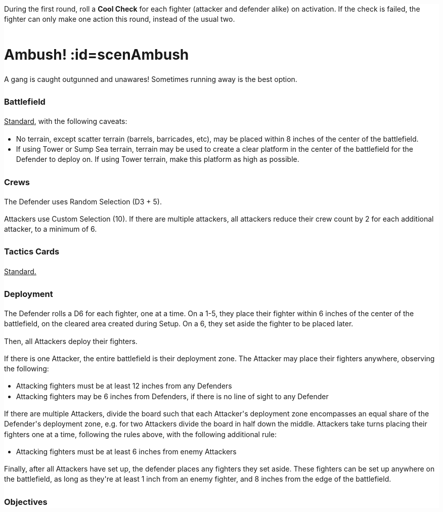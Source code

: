 During the first round, roll a **Cool Check** for each fighter (attacker and defender alike) on activation. If the check is failed, the fighter can only make one action this round, instead of the usual two.



# Ambush! :id=scenAmbush

A gang is caught outgunned and unawares! Sometimes running away is the best option.

### Battlefield

[Standard](#standardbattlefield), with the following caveats: 
- No terrain, except scatter terrain (barrels, barricades, etc), may be placed within 8 inches of the center of the battlefield.
- If using Tower or Sump Sea terrain, terrain may be used to create a clear platform in the center of the battlefield for the Defender to deploy on. If using Tower terrain, make this platform as high as possible.

### Crews

The Defender uses Random Selection (D3 + 5). 

Attackers use Custom Selection (10). If there are multiple attackers, all attackers reduce their crew count by 2 for each additional attacker, to a minimum of 6.

### Tactics Cards

[Standard.](#standardtactics)

### Deployment
The Defender rolls a D6 for each fighter, one at a time. On a 1-5, they place their fighter within 6 inches of the center of the battlefield, on the cleared area created during Setup. On a 6, they set aside the fighter to be placed later.

Then, all Attackers deploy their fighters.

If there is one Attacker, the entire battlefield is their deployment zone. The Attacker may place their fighters anywhere, observing the following:  
- Attacking fighters must be at least 12 inches from any Defenders
- Attacking fighters may be 6 inches from Defenders, if there is no line of sight to any Defender

If there are multiple Attackers, divide the board such that each Attacker's deployment zone encompasses an equal share of the Defender's deployment zone, e.g. for two Attackers divide the board in half down the middle. Attackers take turns placing their fighters one at a time, following the rules above, with the following additional rule:  
- Attacking fighters must be at least 6 inches from enemy Attackers

Finally, after all Attackers have set up, the defender places any fighters they set aside. These fighters can be set up anywhere on the battlefield, as long as they're at least 1 inch from an enemy fighter, and 8 inches from the edge of the battlefield.

### Objectives
